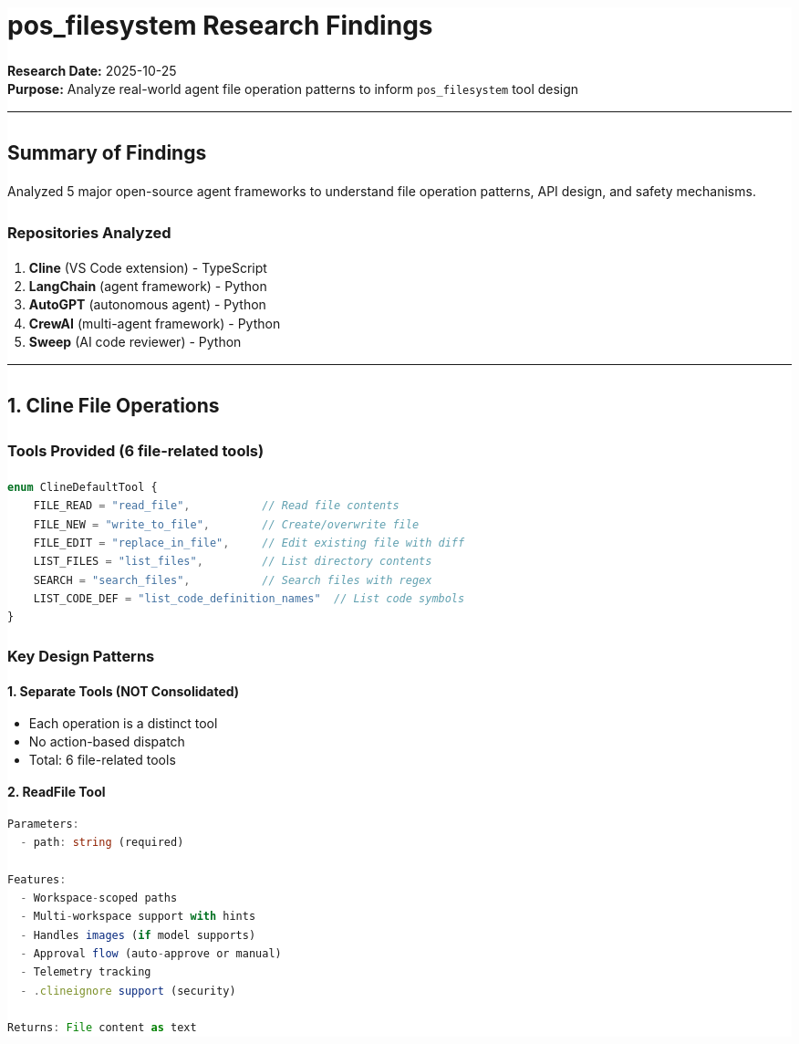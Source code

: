 # pos_filesystem Research Findings

**Research Date:** 2025-10-25  
**Purpose:** Analyze real-world agent file operation patterns to inform `pos_filesystem` tool design

---

## Summary of Findings

Analyzed 5 major open-source agent frameworks to understand file operation patterns, API design, and safety mechanisms.

### Repositories Analyzed

1. **Cline** (VS Code extension) - TypeScript
2. **LangChain** (agent framework) - Python
3. **AutoGPT** (autonomous agent) - Python
4. **CrewAI** (multi-agent framework) - Python
5. **Sweep** (AI code reviewer) - Python

---

## 1. Cline File Operations

### Tools Provided (6 file-related tools)

```typescript
enum ClineDefaultTool {
    FILE_READ = "read_file",           // Read file contents
    FILE_NEW = "write_to_file",        // Create/overwrite file
    FILE_EDIT = "replace_in_file",     // Edit existing file with diff
    LIST_FILES = "list_files",         // List directory contents
    SEARCH = "search_files",           // Search files with regex
    LIST_CODE_DEF = "list_code_definition_names"  // List code symbols
}
```

### Key Design Patterns

**1. Separate Tools (NOT Consolidated)**
- Each operation is a distinct tool
- No action-based dispatch
- Total: 6 file-related tools

**2. ReadFile Tool**
```typescript
Parameters:
  - path: string (required)

Features:
  - Workspace-scoped paths
  - Multi-workspace support with hints
  - Handles images (if model supports)
  - Approval flow (auto-approve or manual)
  - Telemetry tracking
  - .clineignore support (security)

Returns: File content as text
```
